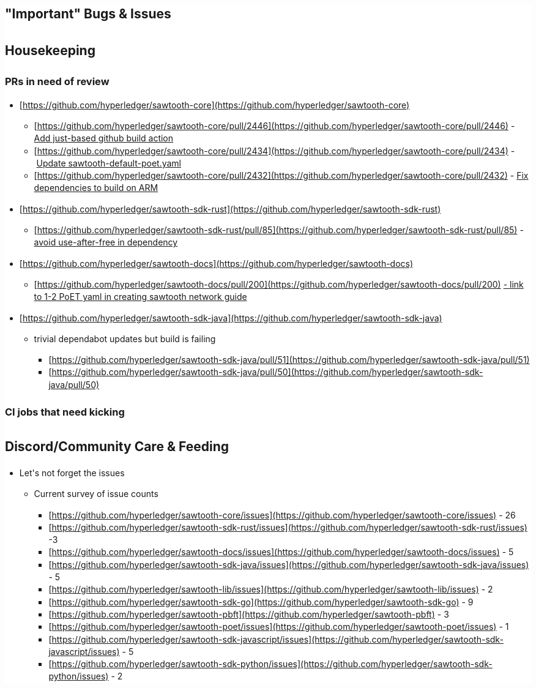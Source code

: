 ## "Important" Bugs &amp; Issues

## Housekeeping

### PRs in need of review

- [https://github.com/hyperledger/sawtooth-core](https://github.com/hyperledger/sawtooth-core)
  
  - [https://github.com/hyperledger/sawtooth-core/pull/2446](https://github.com/hyperledger/sawtooth-core/pull/2446) - [Add just-based github build action](https://github.com/hyperledger/sawtooth-core/pull/2446)
  - [https://github.com/hyperledger/sawtooth-core/pull/2434](https://github.com/hyperledger/sawtooth-core/pull/2434) - [Update sawtooth-default-poet.yaml](https://github.com/hyperledger/sawtooth-core/pull/2434)
  - [https://github.com/hyperledger/sawtooth-core/pull/2432](https://github.com/hyperledger/sawtooth-core/pull/2432) - [Fix dependencies to build on ARM](https://github.com/hyperledger/sawtooth-core/pull/2432)
- [https://github.com/hyperledger/sawtooth-sdk-rust](https://github.com/hyperledger/sawtooth-sdk-rust)
  
  - [https://github.com/hyperledger/sawtooth-sdk-rust/pull/85](https://github.com/hyperledger/sawtooth-sdk-rust/pull/85) - [avoid use-after-free in dependency](https://github.com/hyperledger/sawtooth-sdk-rust/pull/85)
- [https://github.com/hyperledger/sawtooth-docs](https://github.com/hyperledger/sawtooth-docs)
  
  - [https://github.com/hyperledger/sawtooth-docs/pull/200](https://github.com/hyperledger/sawtooth-docs/pull/200) [- link to 1-2 PoET yaml in creating sawtooth network guide](https://github.com/hyperledger/sawtooth-docs/pull/200)
- [https://github.com/hyperledger/sawtooth-sdk-java](https://github.com/hyperledger/sawtooth-sdk-java)
  
  - trivial dependabot updates but build is failing 
    
    - [https://github.com/hyperledger/sawtooth-sdk-java/pull/51](https://github.com/hyperledger/sawtooth-sdk-java/pull/51)
    - [https://github.com/hyperledger/sawtooth-sdk-java/pull/50](https://github.com/hyperledger/sawtooth-sdk-java/pull/50)

### CI jobs that need kicking

## Discord/Community Care &amp; Feeding

- Let's not forget the issues
  
  - Current survey of issue counts 
    
    - [https://github.com/hyperledger/sawtooth-core/issues](https://github.com/hyperledger/sawtooth-core/issues) - 26
    - [https://github.com/hyperledger/sawtooth-sdk-rust/issues](https://github.com/hyperledger/sawtooth-sdk-rust/issues) -3
    - [https://github.com/hyperledger/sawtooth-docs/issues](https://github.com/hyperledger/sawtooth-docs/issues) - 5
    - [https://github.com/hyperledger/sawtooth-sdk-java/issues](https://github.com/hyperledger/sawtooth-sdk-java/issues) - 5
    - [https://github.com/hyperledger/sawtooth-lib/issues](https://github.com/hyperledger/sawtooth-lib/issues) - 2
    - [https://github.com/hyperledger/sawtooth-sdk-go](https://github.com/hyperledger/sawtooth-sdk-go) - 9
    - [https://github.com/hyperledger/sawtooth-pbft](https://github.com/hyperledger/sawtooth-pbft) - 3
    - [https://github.com/hyperledger/sawtooth-poet/issues](https://github.com/hyperledger/sawtooth-poet/issues) - 1
    - [https://github.com/hyperledger/sawtooth-sdk-javascript/issues](https://github.com/hyperledger/sawtooth-sdk-javascript/issues) - 5
    - [https://github.com/hyperledger/sawtooth-sdk-python/issues](https://github.com/hyperledger/sawtooth-sdk-python/issues) - 2